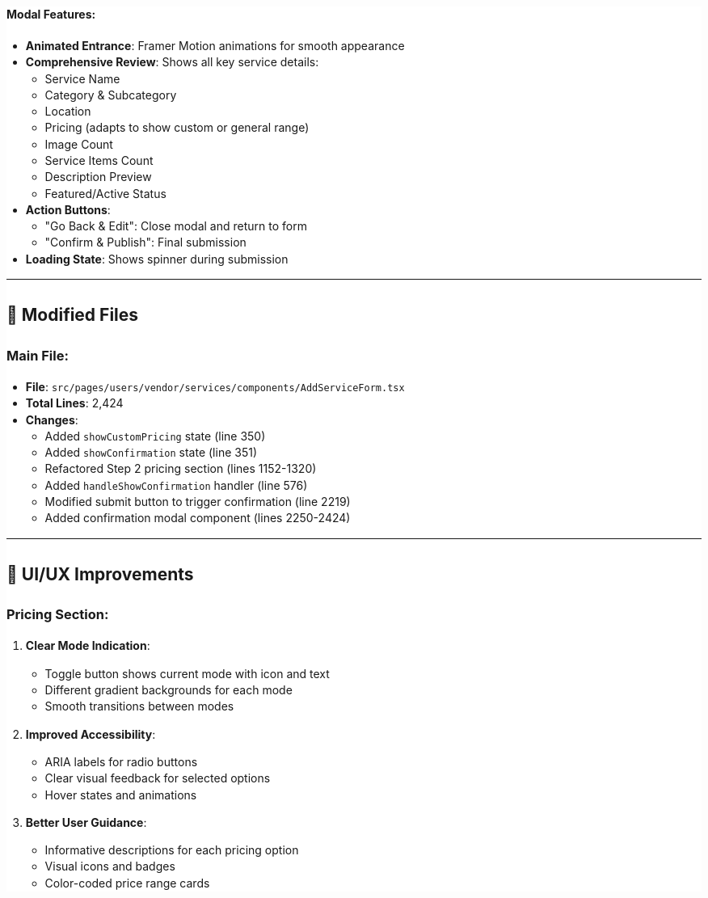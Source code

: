 #### Modal Features:
- **Animated Entrance**: Framer Motion animations for smooth appearance
- **Comprehensive Review**: Shows all key service details:
  - Service Name
  - Category & Subcategory
  - Location
  - Pricing (adapts to show custom or general range)
  - Image Count
  - Service Items Count
  - Description Preview
  - Featured/Active Status
- **Action Buttons**:
  - "Go Back & Edit": Close modal and return to form
  - "Confirm & Publish": Final submission
- **Loading State**: Shows spinner during submission

---

## 📁 Modified Files

### Main File:
- **File**: `src/pages/users/vendor/services/components/AddServiceForm.tsx`
- **Total Lines**: 2,424
- **Changes**:
  - Added `showCustomPricing` state (line 350)
  - Added `showConfirmation` state (line 351)
  - Refactored Step 2 pricing section (lines 1152-1320)
  - Added `handleShowConfirmation` handler (line 576)
  - Modified submit button to trigger confirmation (line 2219)
  - Added confirmation modal component (lines 2250-2424)

---

## 🎨 UI/UX Improvements

### Pricing Section:
1. **Clear Mode Indication**:
   - Toggle button shows current mode with icon and text
   - Different gradient backgrounds for each mode
   - Smooth transitions between modes

2. **Improved Accessibility**:
   - ARIA labels for radio buttons
   - Clear visual feedback for selected options
   - Hover states and animations

3. **Better User Guidance**:
   - Informative descriptions for each pricing option
   - Visual icons and badges
   - Color-coded price range cards

